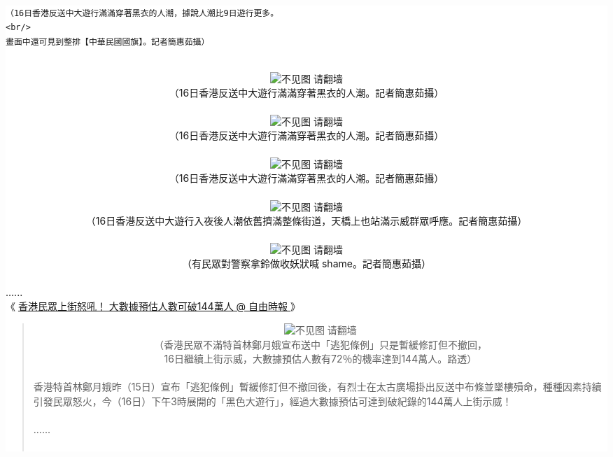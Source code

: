     （16日香港反送中大遊行滿滿穿著黑衣的人潮，據說人潮比9日遊行更多。
    <br/>
    畫面中還可見到整排【中華民國國旗】。記者簡惠茹攝）
   </center>
   <br/>
   <center>
    <img alt="不见图 请翻墙" src="https://lh3.googleusercontent.com/q6j3Cdv6cF4PA65yIJ6Of0v9_VmeHQhgYYYsbs25_gTk-bHrEXiH-x7xjhFd-SvigOInFbO8eOXsKDTvuOxerilr2R27vYm2-HitTxJdEIVMslGonMlqDPC7KN2kRutRSlR3ZariRo4"/>
    <br/>
    （16日香港反送中大遊行滿滿穿著黑衣的人潮。記者簡惠茹攝）
   </center>
   <br/>
   <center>
    <img alt="不见图 请翻墙" src="https://lh5.googleusercontent.com/hOiYWH0clLbwO3bYnR8e7XY9w1N56xwE8KOKHMyG5Fah0uSD6MXPTo_Sem5DMCAiqQREa1E-Svf2pv9hb_ydZLCZDHUOMRKVVKi3ExL9JLrIYriyX_OOmMXHqJTEDkFFD6hYQU02GJc"/>
    <br/>
    （16日香港反送中大遊行滿滿穿著黑衣的人潮。記者簡惠茹攝）
   </center>
   <br/>
   <center>
    <img alt="不见图 请翻墙" src="https://lh4.googleusercontent.com/t2c9Al_theti55HFuhxHQ_YOnaxY-cX_6B-eaguikxMBI_w9Mb3X4BvXUv9yrmyZyrbalRyHDaSwVIKYogOeDvU54crXOsb9NEAoBAwepNyyuJ6lz3yoLh97mjdj2iOL_DbyFRmBDdk"/>
    <br/>
    （16日香港反送中大遊行滿滿穿著黑衣的人潮。記者簡惠茹攝）
   </center>
   <br/>
   <center>
    <img alt="不见图 请翻墙" src="https://lh6.googleusercontent.com/C8WAX9NBLtiT3GQs0_5UiXGs7htppu9VRcF6OULfo7uROX5XXhfEINHaY5LTRibkwDdrJI-5tFiV4yXQrp6isEvxmvJ-yQVBJFwpa1zaTikvxmKhTj4JDuYhk66mRt2YemEN7tfsvnE"/>
    <br/>
    （16日香港反送中大遊行入夜後人潮依舊擠滿整條街道，天橋上也站滿示威群眾呼應。記者簡惠茹攝）
   </center>
   <br/>
   <center>
    <img alt="不见图 请翻墙" src="https://lh4.googleusercontent.com/Jrbz4o9LTS_FacPibT64uGar67u0q0E17DwuYi2dl89o147AfNvcrlWm-2WSURel4yWDxJ1ZBjtjqWy7SUP_yqvtnuTCOjg0yHOpQRxIlPQRbf49NggsVZSYJLnIZwnjgwdE_UCL5vs"/>
    <br/>
    （有民眾對警察拿鈴做收妖狀喊 shame。記者簡惠茹攝）
   </center>
   <br/>
   ......
  </blockquote>
  <br/>
  《
  <a href="https://news.ltn.com.tw/news/world/breakingnews/2824128" rel="nofollow" target="_blank">
   香港民眾上街怒吼！ 大數據預估人數可破144萬人 @ 自由時報
  </a>
  》
  <br/>
  <blockquote>
   <center>
    <img alt="不见图 请翻墙" src="https://lh3.googleusercontent.com/1ahPc_Jd0yWibCtJpAD26ZX-ic28T3tfaXvNNQe6oG6tSPhl1H6oyrtC9JxxJUFkR4dICOEMmOjE8WCagPllZrxEYY2FXiChoIEwTYk8OOiaChhkMy_CAPNQjEDQKunXHINkZqBtJ9M"/>
    <br/>
    （香港民眾不滿特首林鄭月娥宣布送中「逃犯條例」只是暫緩修訂但不撤回，
    <br/>
    16日繼續上街示威，大數據預估人數有72％的機率達到144萬人。路透）
   </center>
   <br/>
   香港特首林鄭月娥昨（15日）宣布「逃犯條例」暫緩修訂但不撤回後，有烈士在太古廣場掛出反送中布條並墜樓殞命，種種因素持續引發民眾怒火，今（16日）下午3時展開的「黑色大遊行」，經過大數據預估可達到破紀錄的144萬人上街示威！
   <br/>
   <br/>
   ......
   <br/>
   <br/>